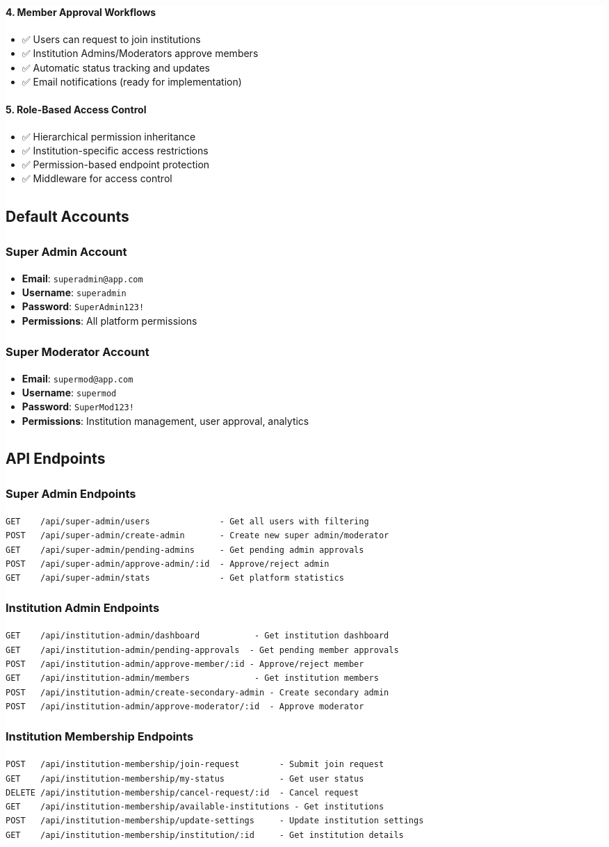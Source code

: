 #### 4. Member Approval Workflows
- ✅ Users can request to join institutions
- ✅ Institution Admins/Moderators approve members
- ✅ Automatic status tracking and updates
- ✅ Email notifications (ready for implementation)

#### 5. Role-Based Access Control
- ✅ Hierarchical permission inheritance
- ✅ Institution-specific access restrictions
- ✅ Permission-based endpoint protection
- ✅ Middleware for access control

## Default Accounts

### Super Admin Account
- **Email**: `superadmin@app.com`
- **Username**: `superadmin`
- **Password**: `SuperAdmin123!`
- **Permissions**: All platform permissions

### Super Moderator Account
- **Email**: `supermod@app.com`
- **Username**: `supermod`
- **Password**: `SuperMod123!`
- **Permissions**: Institution management, user approval, analytics

## API Endpoints

### Super Admin Endpoints
```
GET    /api/super-admin/users              - Get all users with filtering
POST   /api/super-admin/create-admin       - Create new super admin/moderator
GET    /api/super-admin/pending-admins     - Get pending admin approvals
POST   /api/super-admin/approve-admin/:id  - Approve/reject admin
GET    /api/super-admin/stats              - Get platform statistics
```

### Institution Admin Endpoints
```
GET    /api/institution-admin/dashboard           - Get institution dashboard
GET    /api/institution-admin/pending-approvals  - Get pending member approvals
POST   /api/institution-admin/approve-member/:id - Approve/reject member
GET    /api/institution-admin/members             - Get institution members
POST   /api/institution-admin/create-secondary-admin - Create secondary admin
POST   /api/institution-admin/approve-moderator/:id  - Approve moderator
```

### Institution Membership Endpoints
```
POST   /api/institution-membership/join-request        - Submit join request
GET    /api/institution-membership/my-status           - Get user status
DELETE /api/institution-membership/cancel-request/:id  - Cancel request
GET    /api/institution-membership/available-institutions - Get institutions
POST   /api/institution-membership/update-settings     - Update institution settings
GET    /api/institution-membership/institution/:id     - Get institution details
```
